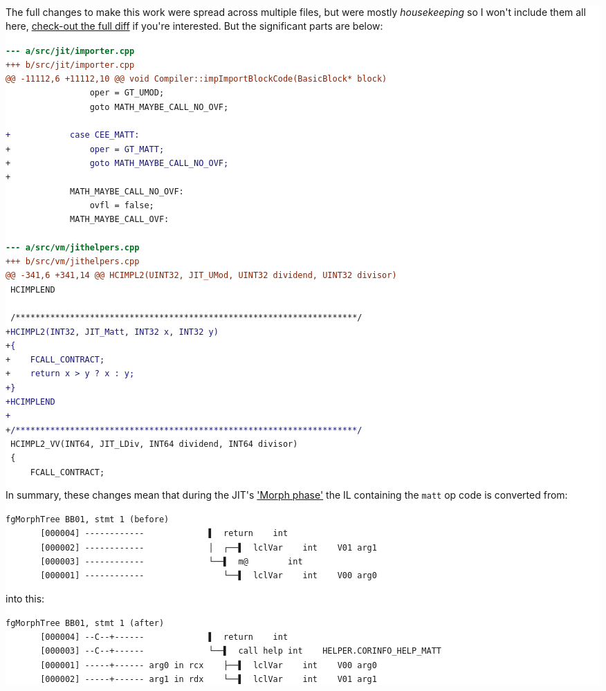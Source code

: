 The full changes to make this work were spread across multiple files, but were mostly *housekeeping* so I won't include them all here, [check-out the full diff](https://github.com/dotnet/coreclr/compare/master...mattwarren:newOpCode) if you're interested. But the significant parts are below:

``` diff
--- a/src/jit/importer.cpp
+++ b/src/jit/importer.cpp
@@ -11112,6 +11112,10 @@ void Compiler::impImportBlockCode(BasicBlock* block)
                 oper = GT_UMOD;
                 goto MATH_MAYBE_CALL_NO_OVF;
 
+            case CEE_MATT:
+                oper = GT_MATT;
+                goto MATH_MAYBE_CALL_NO_OVF;
+
             MATH_MAYBE_CALL_NO_OVF:
                 ovfl = false;
             MATH_MAYBE_CALL_OVF:

--- a/src/vm/jithelpers.cpp
+++ b/src/vm/jithelpers.cpp
@@ -341,6 +341,14 @@ HCIMPL2(UINT32, JIT_UMod, UINT32 dividend, UINT32 divisor)
 HCIMPLEND
 
 /*********************************************************************/
+HCIMPL2(INT32, JIT_Matt, INT32 x, INT32 y)
+{
+    FCALL_CONTRACT;
+    return x > y ? x : y;
+}
+HCIMPLEND
+
+/*********************************************************************/
 HCIMPL2_VV(INT64, JIT_LDiv, INT64 dividend, INT64 divisor)
 {
     FCALL_CONTRACT;
```

In summary, these changes mean that during the JIT's ['Morph phase'](https://github.com/dotnet/coreclr/blob/master/Documentation/botr/ryujit-overview.md#morph-blocks) the IL containing the `matt` op code is converted from:

``` text
fgMorphTree BB01, stmt 1 (before)
       [000004] ------------             ▌  return    int   
       [000002] ------------             │  ┌──▌  lclVar    int    V01 arg1        
       [000003] ------------             └──▌  m@        int   
       [000001] ------------                └──▌  lclVar    int    V00 arg0               
```

into this:

```
fgMorphTree BB01, stmt 1 (after)
       [000004] --C--+------             ▌  return    int   
       [000003] --C--+------             └──▌  call help int    HELPER.CORINFO_HELP_MATT
       [000001] -----+------ arg0 in rcx    ├──▌  lclVar    int    V00 arg0         
       [000002] -----+------ arg1 in rdx    └──▌  lclVar    int    V01 arg1                 
```
